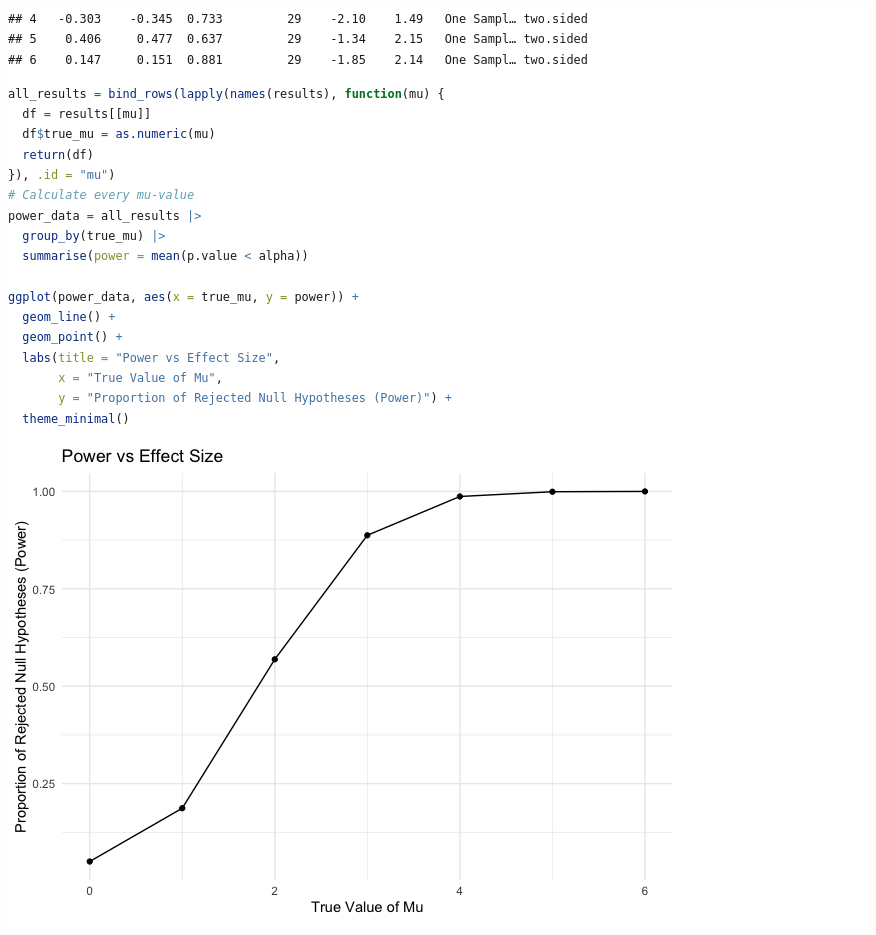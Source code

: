     ## 4   -0.303    -0.345  0.733         29    -2.10    1.49   One Sampl… two.sided  
    ## 5    0.406     0.477  0.637         29    -1.34    2.15   One Sampl… two.sided  
    ## 6    0.147     0.151  0.881         29    -1.85    2.14   One Sampl… two.sided

``` r
all_results = bind_rows(lapply(names(results), function(mu) {
  df = results[[mu]]
  df$true_mu = as.numeric(mu)
  return(df)
}), .id = "mu")
# Calculate every mu-value
power_data = all_results |>
  group_by(true_mu) |>
  summarise(power = mean(p.value < alpha))

ggplot(power_data, aes(x = true_mu, y = power)) +
  geom_line() +
  geom_point() +
  labs(title = "Power vs Effect Size",
       x = "True Value of Mu",
       y = "Proportion of Rejected Null Hypotheses (Power)") +
  theme_minimal()
```

![](p8105_hw5_mz3084_files/figure-gfm/unnamed-chunk-10-1.png)
